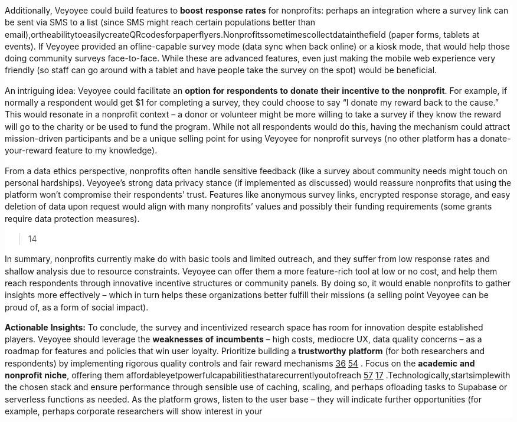 Additionally, Veyoyee could build features to **boost** **response**
**rates** for nonprofits: perhaps an integration where a survey link can
be sent via SMS to a list (since SMS might reach certain populations
better than
email),ortheabilitytoeasilycreateQRcodesforpaperflyers.Nonprofitssometimescollectdatainthefield
(paper forms, tablets at events). If Veyoyee provided an ofline-capable
survey mode (data sync when back online) or a kiosk mode, that would
help those doing community surveys face-to-face. While these are
advanced features, even just making the mobile web experience very
friendly (so staff can go around with a tablet and have people take the
survey on the spot) would be beneficial.

An intriguing idea: Veyoyee could facilitate an **option** **for**
**respondents** **to** **donate** **their** **incentive** **to** **the**
**nonprofit**. For example, if normally a respondent would get \$1 for
completing a survey, they could choose to say “I donate my reward back
to the cause.” This would resonate in a nonprofit context – a donor or
volunteer might be more willing to take a survey if they know the reward
will go to the charity or be used to fund the program. While not all
respondents would do this, having the mechanism could attract
mission-driven participants and be a unique selling point for using
Veyoyee for nonprofit surveys (no other platform has a
donate-your-reward feature to my knowledge).

From a data ethics perspective, nonprofits often handle sensitive
feedback (like a survey about community needs might touch on personal
hardships). Veyoyee’s strong data privacy stance (if implemented as
discussed) would reassure nonprofits that using the platform won’t
compromise their respondents’ trust. Features like anonymous survey
links, encrypted response storage, and easy deletion of data upon
request would align with many nonprofits’ values and possibly their
funding requirements (some grants require data protection measures).

> 14

In summary, nonprofits currently make do with basic tools and limited
outreach, and they suffer from low response rates and shallow analysis
due to resource constraints. Veyoyee can offer them a more feature-rich
tool at low or no cost, and help them reach respondents through
innovative incentive structures or community panels. By doing so, it
would enable nonprofits to gather insights more effectively – which in
turn helps these organizations better fulfill their missions (a selling
point Veyoyee can be proud of, as a form of social impact).

**Actionable** **Insights:** To conclude, the survey and incentivized
research space has room for innovation despite established players.
Veyoyee should leverage the **weaknesses** **of** **incumbents** – high
costs, mediocre UX, data quality concerns – as a roadmap for features
and policies that win user loyalty. Prioritize building a
**trustworthy** **platform** (for both researchers and respondents) by
implementing rigorous quality controls and fair reward mechanisms
[36](https://research.aimultiple.com/pollfish-alternatives/#:~:text=%E2%9D%8C%20There%20is%20no%20option,2)
[54](https://journals.plos.org/plosone/article?id=10.1371/journal.pone.0279720#:~:text=Results%20for%20various%20dichotomous%20indicators,completed%20the%20survey%20in%20more)
. Focus on the **academic** **and** **nonprofit** **niche**, offering
them affordableyetpowerfulcapabilitiesthatarecurrentlyoutofreach
[57](https://www.surveycircle.com/en/#:~:text=The%20result%3A%20samples%20that%20are,research%20findings%20that%20are%20meaningless)
[17](https://www.hawaiidata.org/news/2022/11/8/guide-for-data-collection-tools#:~:text=match%20at%20L213%20,differentiate%20them%20from%20Google%20Forms)
.Technologically,startsimplewith the chosen stack and ensure performance
through sensible use of caching, scaling, and perhaps ofloading tasks to
Supabase or serverless functions as needed. As the platform grows,
listen to the user base – they will indicate further opportunities (for
example, perhaps corporate researchers will show interest in your
